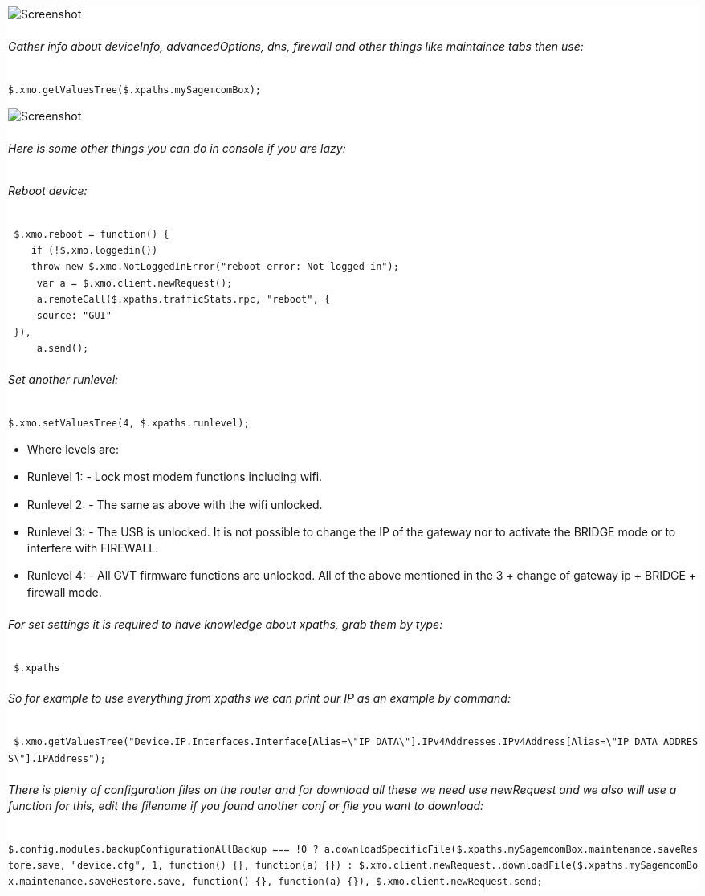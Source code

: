 ![Screenshot](https://nr1.nu/sagem/userpass.png)

###### Gather info about deviceInfo, advancedOptions, dns, firewall and other things like maintaince tabs then use:

    $.xmo.getValuesTree($.xpaths.mySagemcomBox);

![Screenshot](https://nr1.nu/sagem/sagemcombox.png)

###### Here is some other things you can do in console if you are lazy:

###### Reboot device: 

     $.xmo.reboot = function() {
        if (!$.xmo.loggedin())
        throw new $.xmo.NotLoggedInError("reboot error: Not logged in");
         var a = $.xmo.client.newRequest();
         a.remoteCall($.xpaths.trafficStats.rpc, "reboot", {
         source: "GUI"
     }),
         a.send();

###### Set another runlevel:

   
    $.xmo.setValuesTree(4, $.xpaths.runlevel);

-   Where levels are:

-   Runlevel 1: - Lock most modem functions including wifi.

-   Runlevel 2: - The same as above with the wifi unlocked.

-   Runlevel 3: - The USB is unlocked. It is not possible to change the IP of the gateway nor to activate the BRIDGE mode or to interfere with FIREWALL.

-   Runlevel 4: - All GVT firmware functions are unlocked. All of the above mentioned in the 3 + change of gateway ip + BRIDGE + firewall mode.

###### For set settings it is required to have knowledge about xpaths, grab them by type:

     $.xpaths

###### So for example to use everything from xpaths we can print our IP as an example by command:

     $.xmo.getValuesTree("Device.IP.Interfaces.Interface[Alias=\"IP_DATA\"].IPv4Addresses.IPv4Address[Alias=\"IP_DATA_ADDRESS\"].IPAddress");

###### There is plenty of configuration files on the router and for download all these we need use newRequest and we also will use a function for this, edit the filename if you found another conf or file you want to download:

    $.config.modules.backupConfigurationAllBackup === !0 ? a.downloadSpecificFile($.xpaths.mySagemcomBox.maintenance.saveRestore.save, "device.cfg", 1, function() {}, function(a) {}) : $.xmo.client.newRequest..downloadFile($.xpaths.mySagemcomBox.maintenance.saveRestore.save, function() {}, function(a) {}), $.xmo.client.newRequest.send;
